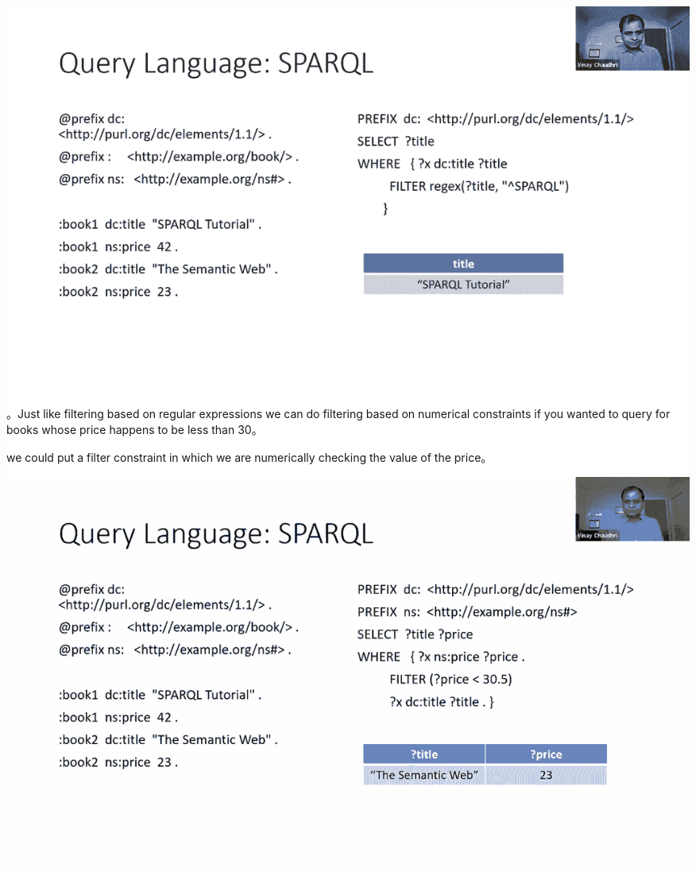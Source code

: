 ![](img/c32202ce9980dd52e9f16212b5619ce0_33.png)

。Just like filtering based on regular expressions we can do filtering based on numerical constraints if you wanted to query for books whose price happens to be less than 30。

 we could put a filter constraint in which we are numerically checking the value of the price。



![](img/c32202ce9980dd52e9f16212b5619ce0_35.png)
